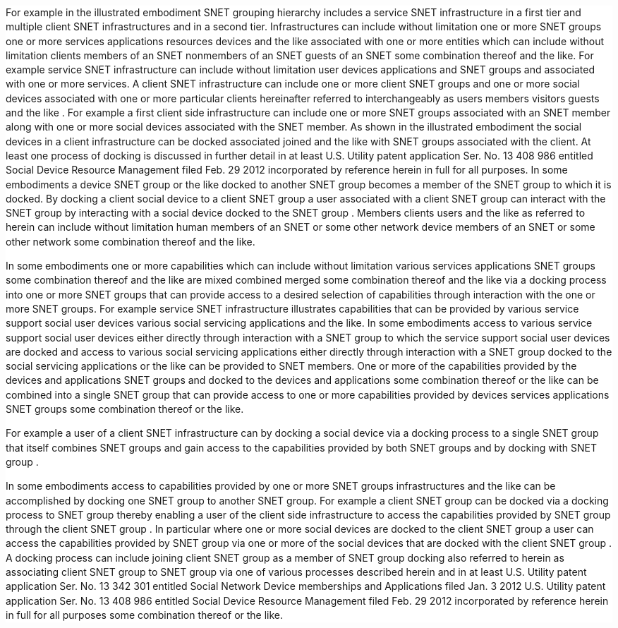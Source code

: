 For example in the illustrated embodiment SNET grouping hierarchy includes a service SNET infrastructure in a first tier and multiple client SNET infrastructures and in a second tier. Infrastructures can include without limitation one or more SNET groups one or more services applications resources devices and the like associated with one or more entities which can include without limitation clients members of an SNET nonmembers of an SNET guests of an SNET some combination thereof and the like. For example service SNET infrastructure can include without limitation user devices applications and SNET groups and associated with one or more services. A client SNET infrastructure can include one or more client SNET groups and one or more social devices associated with one or more particular clients hereinafter referred to interchangeably as users members visitors guests and the like . For example a first client side infrastructure can include one or more SNET groups associated with an SNET member along with one or more social devices associated with the SNET member. As shown in the illustrated embodiment the social devices in a client infrastructure can be docked associated joined and the like with SNET groups associated with the client. At least one process of docking is discussed in further detail in at least U.S. Utility patent application Ser. No. 13 408 986 entitled Social Device Resource Management filed Feb. 29 2012 incorporated by reference herein in full for all purposes. In some embodiments a device SNET group or the like docked to another SNET group becomes a member of the SNET group to which it is docked. By docking a client social device to a client SNET group a user associated with a client SNET group can interact with the SNET group by interacting with a social device docked to the SNET group . Members clients users and the like as referred to herein can include without limitation human members of an SNET or some other network device members of an SNET or some other network some combination thereof and the like.

In some embodiments one or more capabilities which can include without limitation various services applications SNET groups some combination thereof and the like are mixed combined merged some combination thereof and the like via a docking process into one or more SNET groups that can provide access to a desired selection of capabilities through interaction with the one or more SNET groups. For example service SNET infrastructure illustrates capabilities that can be provided by various service support social user devices various social servicing applications and the like. In some embodiments access to various service support social user devices either directly through interaction with a SNET group to which the service support social user devices are docked and access to various social servicing applications either directly through interaction with a SNET group docked to the social servicing applications or the like can be provided to SNET members. One or more of the capabilities provided by the devices and applications SNET groups and docked to the devices and applications some combination thereof or the like can be combined into a single SNET group that can provide access to one or more capabilities provided by devices services applications SNET groups some combination thereof or the like.

For example a user of a client SNET infrastructure can by docking a social device via a docking process to a single SNET group that itself combines SNET groups and gain access to the capabilities provided by both SNET groups and by docking with SNET group .

In some embodiments access to capabilities provided by one or more SNET groups infrastructures and the like can be accomplished by docking one SNET group to another SNET group. For example a client SNET group can be docked via a docking process to SNET group thereby enabling a user of the client side infrastructure to access the capabilities provided by SNET group through the client SNET group . In particular where one or more social devices are docked to the client SNET group a user can access the capabilities provided by SNET group via one or more of the social devices that are docked with the client SNET group . A docking process can include joining client SNET group as a member of SNET group docking also referred to herein as associating client SNET group to SNET group via one of various processes described herein and in at least U.S. Utility patent application Ser. No. 13 342 301 entitled Social Network Device memberships and Applications filed Jan. 3 2012 U.S. Utility patent application Ser. No. 13 408 986 entitled Social Device Resource Management filed Feb. 29 2012 incorporated by reference herein in full for all purposes some combination thereof or the like.
